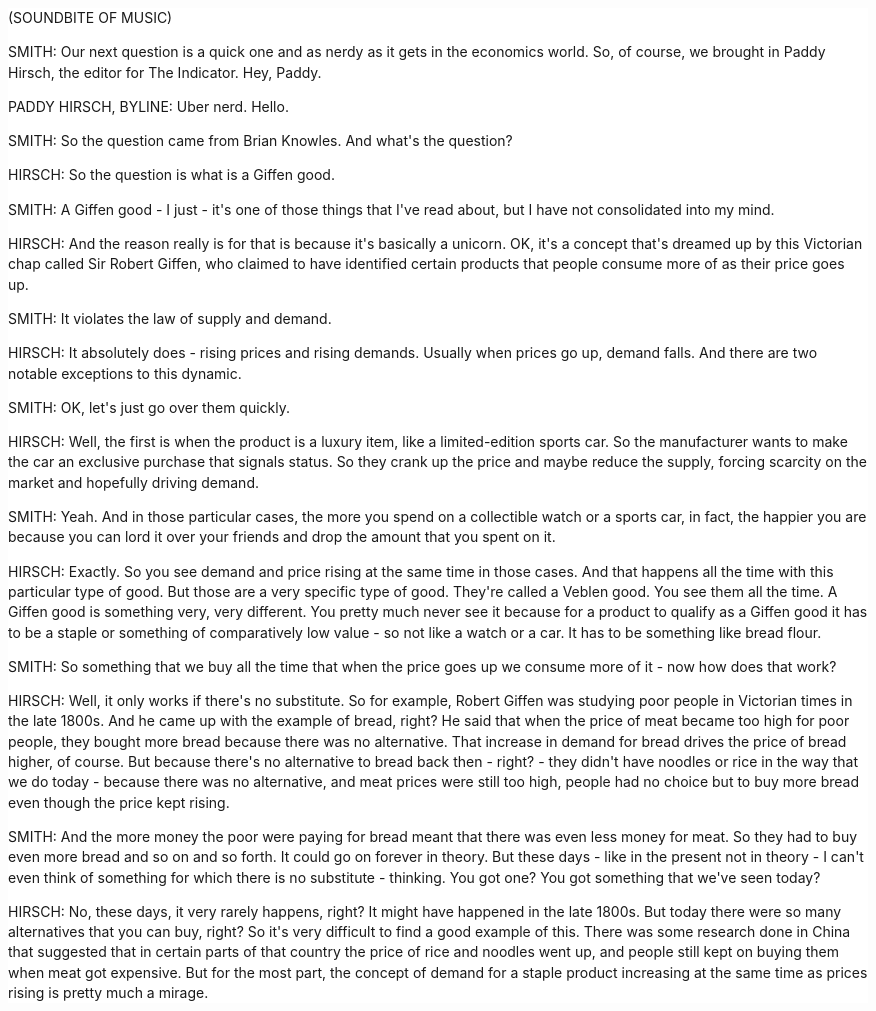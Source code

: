 (SOUNDBITE OF MUSIC)

SMITH: Our next question is a quick one and as nerdy as it gets in the economics world. So, of course, we brought in Paddy Hirsch, the editor for The Indicator. Hey, Paddy.

PADDY HIRSCH, BYLINE: Uber nerd. Hello.

SMITH: So the question came from Brian Knowles. And what's the question?

HIRSCH: So the question is what is a Giffen good.

SMITH: A Giffen good - I just - it's one of those things that I've read about, but I have not consolidated into my mind.

HIRSCH: And the reason really is for that is because it's basically a unicorn. OK, it's a concept that's dreamed up by this Victorian chap called Sir Robert Giffen, who claimed to have identified certain products that people consume more of as their price goes up.

SMITH: It violates the law of supply and demand.

HIRSCH: It absolutely does - rising prices and rising demands. Usually when prices go up, demand falls. And there are two notable exceptions to this dynamic.

SMITH: OK, let's just go over them quickly.

HIRSCH: Well, the first is when the product is a luxury item, like a limited-edition sports car. So the manufacturer wants to make the car an exclusive purchase that signals status. So they crank up the price and maybe reduce the supply, forcing scarcity on the market and hopefully driving demand.

SMITH: Yeah. And in those particular cases, the more you spend on a collectible watch or a sports car, in fact, the happier you are because you can lord it over your friends and drop the amount that you spent on it.

HIRSCH: Exactly. So you see demand and price rising at the same time in those cases. And that happens all the time with this particular type of good. But those are a very specific type of good. They're called a Veblen good. You see them all the time. A Giffen good is something very, very different. You pretty much never see it because for a product to qualify as a Giffen good it has to be a staple or something of comparatively low value - so not like a watch or a car. It has to be something like bread flour.

SMITH: So something that we buy all the time that when the price goes up we consume more of it - now how does that work?

HIRSCH: Well, it only works if there's no substitute. So for example, Robert Giffen was studying poor people in Victorian times in the late 1800s. And he came up with the example of bread, right? He said that when the price of meat became too high for poor people, they bought more bread because there was no alternative. That increase in demand for bread drives the price of bread higher, of course. But because there's no alternative to bread back then - right? - they didn't have noodles or rice in the way that we do today - because there was no alternative, and meat prices were still too high, people had no choice but to buy more bread even though the price kept rising.

SMITH: And the more money the poor were paying for bread meant that there was even less money for meat. So they had to buy even more bread and so on and so forth. It could go on forever in theory. But these days - like in the present not in theory - I can't even think of something for which there is no substitute - thinking. You got one? You got something that we've seen today?

HIRSCH: No, these days, it very rarely happens, right? It might have happened in the late 1800s. But today there were so many alternatives that you can buy, right? So it's very difficult to find a good example of this. There was some research done in China that suggested that in certain parts of that country the price of rice and noodles went up, and people still kept on buying them when meat got expensive. But for the most part, the concept of demand for a staple product increasing at the same time as prices rising is pretty much a mirage.
